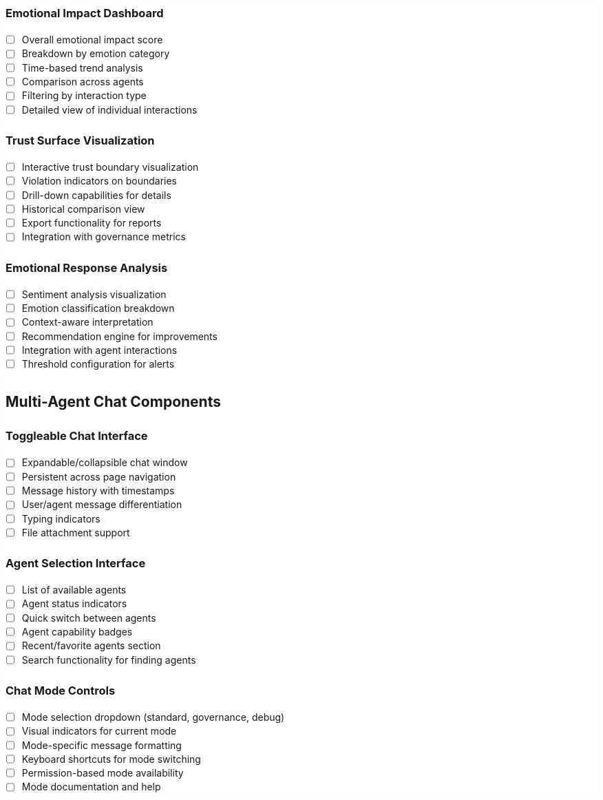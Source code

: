 ### Emotional Impact Dashboard
- [ ] Overall emotional impact score
- [ ] Breakdown by emotion category
- [ ] Time-based trend analysis
- [ ] Comparison across agents
- [ ] Filtering by interaction type
- [ ] Detailed view of individual interactions

### Trust Surface Visualization
- [ ] Interactive trust boundary visualization
- [ ] Violation indicators on boundaries
- [ ] Drill-down capabilities for details
- [ ] Historical comparison view
- [ ] Export functionality for reports
- [ ] Integration with governance metrics

### Emotional Response Analysis
- [ ] Sentiment analysis visualization
- [ ] Emotion classification breakdown
- [ ] Context-aware interpretation
- [ ] Recommendation engine for improvements
- [ ] Integration with agent interactions
- [ ] Threshold configuration for alerts

## Multi-Agent Chat Components

### Toggleable Chat Interface
- [ ] Expandable/collapsible chat window
- [ ] Persistent across page navigation
- [ ] Message history with timestamps
- [ ] User/agent message differentiation
- [ ] Typing indicators
- [ ] File attachment support

### Agent Selection Interface
- [ ] List of available agents
- [ ] Agent status indicators
- [ ] Quick switch between agents
- [ ] Agent capability badges
- [ ] Recent/favorite agents section
- [ ] Search functionality for finding agents

### Chat Mode Controls
- [ ] Mode selection dropdown (standard, governance, debug)
- [ ] Visual indicators for current mode
- [ ] Mode-specific message formatting
- [ ] Keyboard shortcuts for mode switching
- [ ] Permission-based mode availability
- [ ] Mode documentation and help
